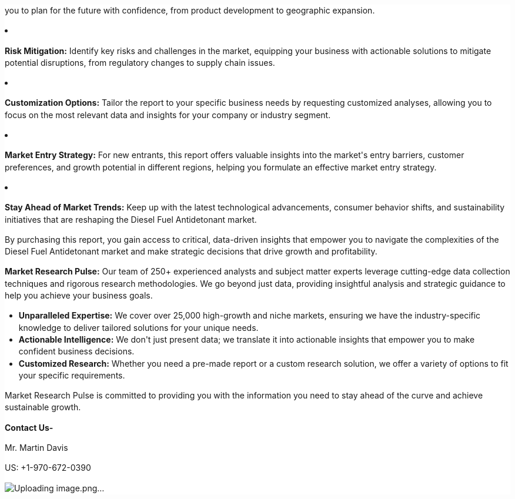 you to plan for the future with confidence, from product development to geographic expansion.</p></li><li><p><strong>Risk Mitigation:</strong> Identify key risks and challenges in the market, equipping your business with actionable solutions to mitigate potential disruptions, from regulatory changes to supply chain issues.</p></li><li><p><strong>Customization Options:</strong> Tailor the report to your specific business needs by requesting customized analyses, allowing you to focus on the most relevant data and insights for your company or industry segment.</p></li><li><p><strong>Market Entry Strategy:</strong> For new entrants, this report offers valuable insights into the market's entry barriers, customer preferences, and growth potential in different regions, helping you formulate an effective market entry strategy.</p></li><li><p><strong>Stay Ahead of Market Trends:</strong> Keep up with the latest technological advancements, consumer behavior shifts, and sustainability initiatives that are reshaping the Diesel Fuel Antidetonant market.</p></li></ol><p>By purchasing this report, you gain access to critical, data-driven insights that empower you to navigate the complexities of the Diesel Fuel Antidetonant market and make strategic decisions that drive growth and profitability.</p><p><strong>Market Research Pulse:</strong>&nbsp;Our team of 250+ experienced analysts and subject matter experts leverage cutting-edge data collection techniques and rigorous research methodologies. We go beyond just data, providing insightful analysis and strategic guidance to help you achieve your business goals.</p><ul><li><strong>Unparalleled Expertise:</strong>&nbsp;We cover over 25,000 high-growth and niche markets, ensuring we have the industry-specific knowledge to deliver tailored solutions for your unique needs.</li><li><strong>Actionable Intelligence:</strong>&nbsp;We don't just present data; we translate it into actionable insights that empower you to make confident business decisions.</li><li><strong>Customized Research:</strong>&nbsp;Whether you need a pre-made report or a custom research solution, we offer a variety of options to fit your specific requirements.</li></ul><p>Market Research Pulse is committed to providing you with the information you need to stay ahead of the curve and achieve sustainable growth.</p><p><strong>Contact Us-</strong></p><p>Mr. Martin Davis</p><p>US: +1-970-672-0390</p>
![Uploading image.png…]()
